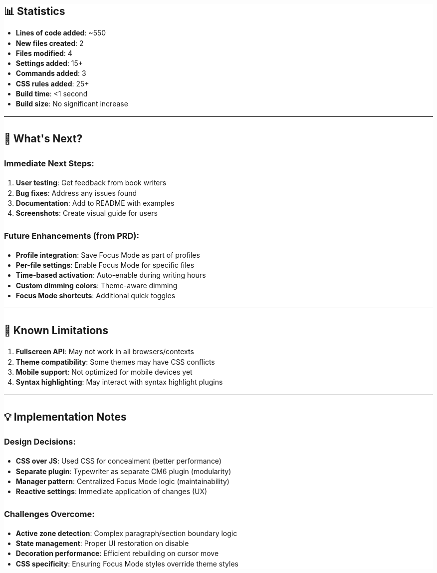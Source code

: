 
## 📊 Statistics

- **Lines of code added**: ~550
- **New files created**: 2
- **Files modified**: 4
- **Settings added**: 15+
- **Commands added**: 3
- **CSS rules added**: 25+
- **Build time**: <1 second
- **Build size**: No significant increase

---

## 🎉 What's Next?

### Immediate Next Steps:
1. **User testing**: Get feedback from book writers
2. **Bug fixes**: Address any issues found
3. **Documentation**: Add to README with examples
4. **Screenshots**: Create visual guide for users

### Future Enhancements (from PRD):
- **Profile integration**: Save Focus Mode as part of profiles
- **Per-file settings**: Enable Focus Mode for specific files
- **Time-based activation**: Auto-enable during writing hours
- **Custom dimming colors**: Theme-aware dimming
- **Focus Mode shortcuts**: Additional quick toggles

---

## 🐛 Known Limitations

1. **Fullscreen API**: May not work in all browsers/contexts
2. **Theme compatibility**: Some themes may have CSS conflicts
3. **Mobile support**: Not optimized for mobile devices yet
4. **Syntax highlighting**: May interact with syntax highlight plugins

---

## 💡 Implementation Notes

### Design Decisions:
- **CSS over JS**: Used CSS for concealment (better performance)
- **Separate plugin**: Typewriter as separate CM6 plugin (modularity)
- **Manager pattern**: Centralized Focus Mode logic (maintainability)
- **Reactive settings**: Immediate application of changes (UX)

### Challenges Overcome:
- **Active zone detection**: Complex paragraph/section boundary logic
- **State management**: Proper UI restoration on disable
- **Decoration performance**: Efficient rebuilding on cursor move
- **CSS specificity**: Ensuring Focus Mode styles override theme styles
